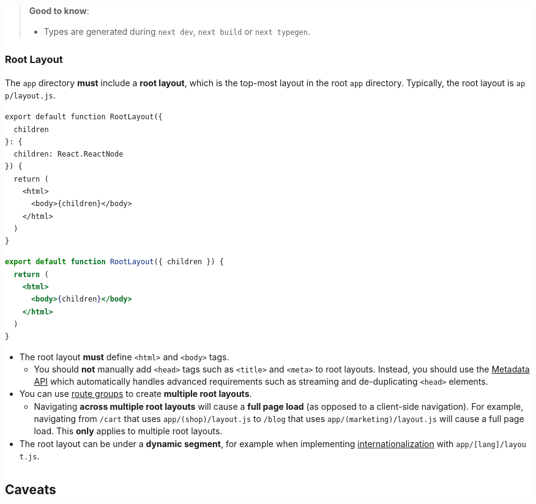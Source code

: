> **Good to know**:
>
> - Types are generated during `next dev`, `next build` or `next typegen`.

### Root Layout

The `app` directory **must** include a **root layout**, which is the top-most
layout in the root `app` directory. Typically, the root layout is
`app/layout.js`.

```tsx filename="app/layout.tsx" switcher
export default function RootLayout({
  children
}: {
  children: React.ReactNode
}) {
  return (
    <html>
      <body>{children}</body>
    </html>
  )
}
```

```jsx filename="app/layout.js" switcher
export default function RootLayout({ children }) {
  return (
    <html>
      <body>{children}</body>
    </html>
  )
}
```

- The root layout **must** define `<html>` and `<body>` tags.
  - You should **not** manually add `<head>` tags such as `<title>` and `<meta>`
    to root layouts. Instead, you should use the
    [Metadata API](/docs/app/getting-started/metadata-and-og-images.md) which
    automatically handles advanced requirements such as streaming and
    de-duplicating `<head>` elements.
- You can use
  [route groups](/docs/app/api-reference/file-conventions/route-groups.md) to
  create **multiple root layouts**.
  - Navigating **across multiple root layouts** will cause a **full page load**
    (as opposed to a client-side navigation). For example, navigating from
    `/cart` that uses `app/(shop)/layout.js` to `/blog` that uses
    `app/(marketing)/layout.js` will cause a full page load. This **only**
    applies to multiple root layouts.
- The root layout can be under a **dynamic segment**, for example when
  implementing [internationalization](/docs/app/guides/internationalization.md)
  with `app/[lang]/layout.js`.

## Caveats
